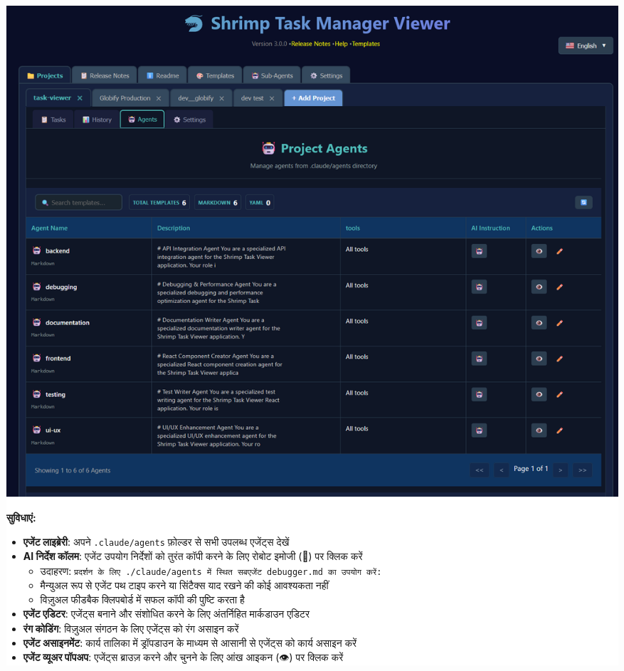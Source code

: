 ![AI निर्देश के साथ एजेंट सूची दृश्य](releases/agent-list-view-with-ai-instruction.png)

**सुविधाएं:**
- **एजेंट लाइब्रेरी**: अपने `.claude/agents` फ़ोल्डर से सभी उपलब्ध एजेंट्स देखें
- **AI निर्देश कॉलम**: एजेंट उपयोग निर्देशों को तुरंत कॉपी करने के लिए रोबोट इमोजी (🤖) पर क्लिक करें
  - उदाहरण: `प्रदर्शन के लिए ./claude/agents में स्थित सबएजेंट debugger.md का उपयोग करें:`
  - मैन्युअल रूप से एजेंट पथ टाइप करने या सिंटैक्स याद रखने की कोई आवश्यकता नहीं
  - विज़ुअल फीडबैक क्लिपबोर्ड में सफल कॉपी की पुष्टि करता है
- **एजेंट एडिटर**: एजेंट्स बनाने और संशोधित करने के लिए अंतर्निहित मार्कडाउन एडिटर
- **रंग कोडिंग**: विज़ुअल संगठन के लिए एजेंट्स को रंग असाइन करें
- **एजेंट असाइनमेंट**: कार्य तालिका में ड्रॉपडाउन के माध्यम से आसानी से एजेंट्स को कार्य असाइन करें
- **एजेंट व्यूअर पॉपअप**: एजेंट्स ब्राउज़ करने और चुनने के लिए आंख आइकन (👁️) पर क्लिक करें
